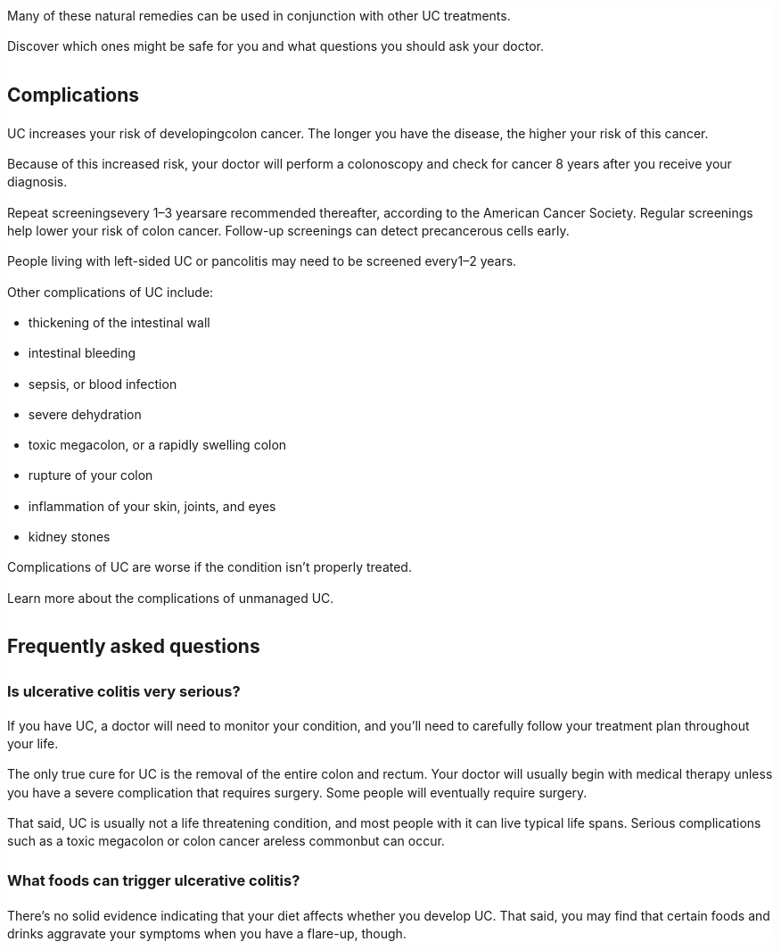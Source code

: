 Many of these natural remedies can be used in conjunction with other UC treatments.

Discover which ones might be safe for you and what questions you should ask your doctor.

## Complications

UC increases your risk of developingcolon cancer. The longer you have the disease, the higher your risk of this cancer.

Because of this increased risk, your doctor will perform a colonoscopy and check for cancer 8 years after you receive your diagnosis.

Repeat screeningsevery 1–3 yearsare recommended thereafter, according to the American Cancer Society. Regular screenings help lower your risk of colon cancer. Follow-up screenings can detect precancerous cells early.

People living with left-sided UC or pancolitis may need to be screened every1–2 years.

Other complications of UC include:

* thickening of the intestinal wall

* intestinal bleeding

* sepsis, or blood infection

* severe dehydration

* toxic megacolon, or a rapidly swelling colon

* rupture of your colon

* inflammation of your skin, joints, and eyes

* kidney stones

Complications of UC are worse if the condition isn’t properly treated.

Learn more about the complications of unmanaged UC.

## Frequently asked questions

### Is ulcerative colitis very serious?

If you have UC, a doctor will need to monitor your condition, and you’ll need to carefully follow your treatment plan throughout your life.

The only true cure for UC is the removal of the entire colon and rectum. Your doctor will usually begin with medical therapy unless you have a severe complication that requires surgery. Some people will eventually require surgery.

That said, UC is usually not a life threatening condition, and most people with it can live typical life spans. Serious complications such as a toxic megacolon or colon cancer areless commonbut can occur.

### What foods can trigger ulcerative colitis?

There’s no solid evidence indicating that your diet affects whether you develop UC. That said, you may find that certain foods and drinks aggravate your symptoms when you have a flare-up, though.
